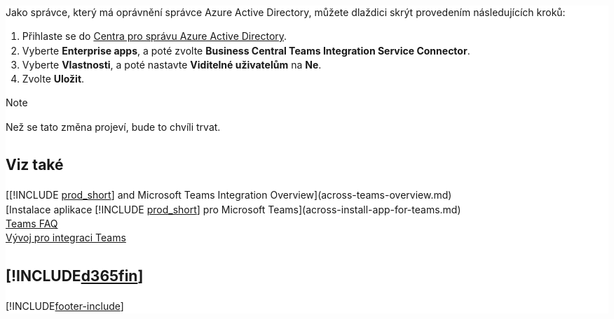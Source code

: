 Jako správce, který má oprávnění správce Azure Active Directory, můžete dlaždici skrýt provedením následujících kroků:

1. Přihlaste se do [Centra pro správu Azure Active Directory](https://aad.portal.azure.com/).
2. Vyberte **Enterprise apps**, a poté zvolte **Business Central Teams Integration Service Connector**.
3. Vyberte **Vlastnosti**, a poté nastavte **Viditelné uživatelům** na **Ne**.
4. Zvolte **Uložit**.

> [!NOTE]
> Než se tato změna projeví, bude to chvíli trvat.


## Viz také

[[!INCLUDE [prod_short](includes/prod_short.md)] and Microsoft Teams Integration Overview](across-teams-overview.md)  
[Instalace aplikace [!INCLUDE [prod_short](includes/prod_short.md)] pro Microsoft Teams](across-install-app-for-teams.md)  
[Teams FAQ](teams-faq.md)  
[Vývoj pro integraci Teams](/dynamics365/business-central/dev-itpro/developer/devenv-develop-for-teams)

## [!INCLUDE[d365fin](includes/free_trial_md.md)]


[!INCLUDE[footer-include](includes/footer-banner.md)]